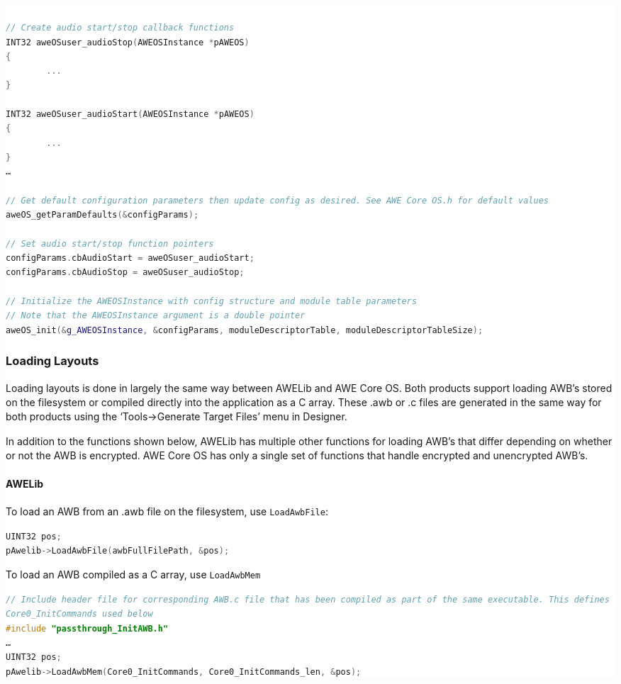 ```cpp

// Create audio start/stop callback functions
INT32 aweOSuser_audioStop(AWEOSInstance *pAWEOS)
{
        ...
}

INT32 aweOSuser_audioStart(AWEOSInstance *pAWEOS)
{
        ...
}
…

// Get default configuration parameters then update config as desired. See AWE Core OS.h for default values
aweOS_getParamDefaults(&configParams);

// Set audio start/stop function pointers
configParams.cbAudioStart = aweOSuser_audioStart;
configParams.cbAudioStop = aweOSuser_audioStop;

// Initialize the AWEOSInstance with config structure and module table parameters
// Note that the AWEOSInstance argument is a double pointer
aweOS_init(&g_AWEOSInstance, &configParams, moduleDescriptorTable, moduleDescriptorTableSize);
```

#### 

### Loading Layouts

Loading layouts is done in largely the same way between AWELib and AWE Core OS. Both products support loading AWB’s stored on the filesystem or compiled directly into the application as a C array. These .awb or .c files are generated in the same way for both products using the ‘Tools-&gt;Generate Target Files’ menu in Designer.

In addition to the functions shown below, AWELib has multiple other functions for loading AWB’s that differ depending on whether or not the AWB is encrypted. AWE Core OS has only a single set of functions that handle encrypted and unencrypted AWB’s.

#### **AWELib**

To load an AWB from an .awb file on the filesystem, use `LoadAwbFile`:

```cpp
UINT32 pos;
pAwelib->LoadAwbFile(awbFullFilePath, &pos);
```

To load an AWB compiled as a C array, use `LoadAwbMem`

```cpp
// Include header file for corresponding AWB.c file that has been compiled as part of the same executable. This defines Core0_InitCommands used below
#include "passthrough_InitAWB.h"
…
UINT32 pos;
pAwelib->LoadAwbMem(Core0_InitCommands, Core0_InitCommands_len, &pos);
```
